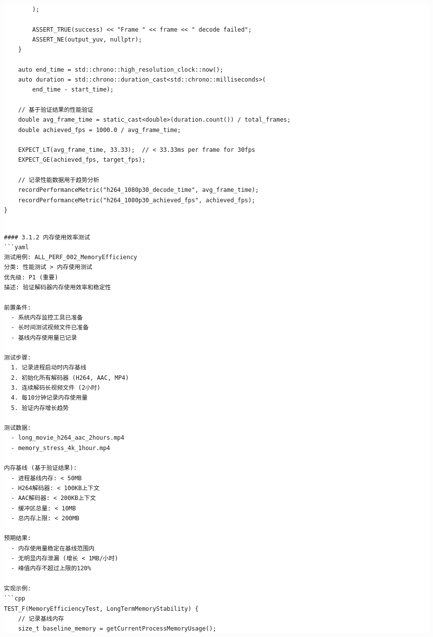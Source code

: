 ```
        );
        
        ASSERT_TRUE(success) << "Frame " << frame << " decode failed";
        ASSERT_NE(output_yuv, nullptr);
    }
    
    auto end_time = std::chrono::high_resolution_clock::now();
    auto duration = std::chrono::duration_cast<std::chrono::milliseconds>(
        end_time - start_time);
    
    // 基于验证结果的性能验证
    double avg_frame_time = static_cast<double>(duration.count()) / total_frames;
    double achieved_fps = 1000.0 / avg_frame_time;
    
    EXPECT_LT(avg_frame_time, 33.33);  // < 33.33ms per frame for 30fps
    EXPECT_GE(achieved_fps, target_fps);
    
    // 记录性能数据用于趋势分析
    recordPerformanceMetric("h264_1080p30_decode_time", avg_frame_time);
    recordPerformanceMetric("h264_1080p30_achieved_fps", achieved_fps);
}
```
```

#### 3.1.2 内存使用效率测试
```yaml
测试用例: ALL_PERF_002_MemoryEfficiency
分类: 性能测试 > 内存使用测试
优先级: P1 (重要)
描述: 验证解码器内存使用效率和稳定性

前置条件:
  - 系统内存监控工具已准备
  - 长时间测试视频文件已准备
  - 基线内存使用量已记录

测试步骤:
  1. 记录进程启动时内存基线
  2. 初始化所有解码器 (H264, AAC, MP4)
  3. 连续解码长视频文件 (2小时)
  4. 每10分钟记录内存使用量
  5. 验证内存增长趋势

测试数据:
  - long_movie_h264_aac_2hours.mp4
  - memory_stress_4k_1hour.mp4

内存基线 (基于验证结果):
  - 进程基线内存: < 50MB
  - H264解码器: < 100KB上下文
  - AAC解码器: < 200KB上下文
  - 缓冲区总量: < 10MB
  - 总内存上限: < 200MB

预期结果:
  - 内存使用量稳定在基线范围内
  - 无明显内存泄漏 (增长 < 1MB/小时)
  - 峰值内存不超过上限的120%

实现示例:
```cpp
TEST_F(MemoryEfficiencyTest, LongTermMemoryStability) {
    // 记录基线内存
    size_t baseline_memory = getCurrentProcessMemoryUsage();
```